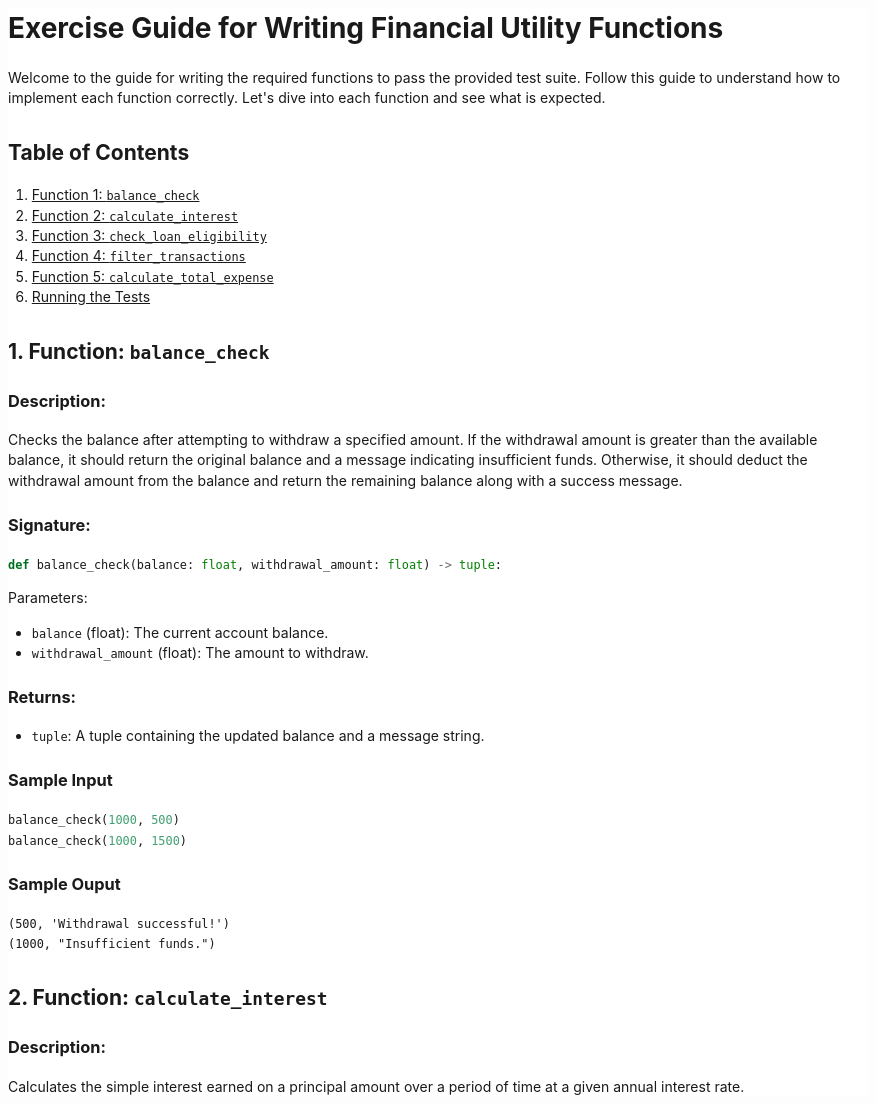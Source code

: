 # Exercise Guide for Writing Financial Utility Functions

Welcome to the guide for writing the required functions to pass the provided test suite. Follow this guide to understand how to implement each function correctly. Let's dive into each function and see what is expected.

## Table of Contents
1. [Function 1: `balance_check`](#balance_check)
2. [Function 2: `calculate_interest`](#calculate_interest)
3. [Function 3: `check_loan_eligibility`](#check_loan_eligibility)
4. [Function 4: `filter_transactions`](#filter_transactions)
5. [Function 5: `calculate_total_expense`](#calculate_total_expense)
6. [Running the Tests](#running_the_tests)

<a name="balance_check"></a>
## 1. Function: `balance_check`
### Description:
Checks the balance after attempting to withdraw a specified amount. If the withdrawal amount is greater than the available balance, it should return the original balance and a message indicating insufficient funds. Otherwise, it should deduct the withdrawal amount from the balance and return the remaining balance along with a success message.

### Signature:
```python
def balance_check(balance: float, withdrawal_amount: float) -> tuple:
```
Parameters:
- `balance` (float): The current account balance.
- `withdrawal_amount` (float): The amount to withdraw.
### Returns:
- `tuple`: A tuple containing the updated balance and a message string.

### Sample Input
```python
balance_check(1000, 500)
balance_check(1000, 1500)
```
### Sample Ouput
```
(500, 'Withdrawal successful!')
(1000, "Insufficient funds.")
```

## 2. Function: `calculate_interest`
### Description:
Calculates the simple interest earned on a principal amount over a period of time at a given annual interest rate.

